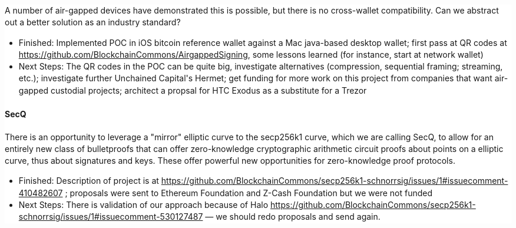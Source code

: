 A number of air-gapped devices have demonstrated this is possible, but there is no cross-wallet compatibility. Can we abstract out a better solution as an industry standard?
* Finished: Implemented POC in iOS bitcoin reference wallet against a Mac java-based desktop wallet; first pass at QR codes at https://github.com/BlockchainCommons/AirgappedSigning, some lessons learned (for instance, start at network wallet)
* Next Steps: The QR codes in the POC can be quite big, investigate alternatives (compression, sequential framing; streaming, etc.); investigate further Unchained Capital's Hermet; get funding for more work on this project from companies that want air-gapped custodial projects; architect a propsal for HTC Exodus as a substitute for a Trezor
    
#### SecQ

There is an opportunity to leverage a "mirror" elliptic curve to the secp256k1 curve, which we are calling SecQ, to allow for an entirely new class of bulletproofs that can offer zero-knowledge cryptographic arithmetic circuit proofs about points on a elliptic curve, thus about signatures and keys. These offer powerful new opportunities for zero-knowledge proof protocols.
* Finished: Description of project is at https://github.com/BlockchainCommons/secp256k1-schnorrsig/issues/1#issuecomment-410482607 ; proposals were sent to Ethereum Foundation and Z-Cash Foundation but we were not funded
* Next Steps: There is validation of our approach because of Halo https://github.com/BlockchainCommons/secp256k1-schnorrsig/issues/1#issuecomment-530127487 — we should redo proposals and send again.